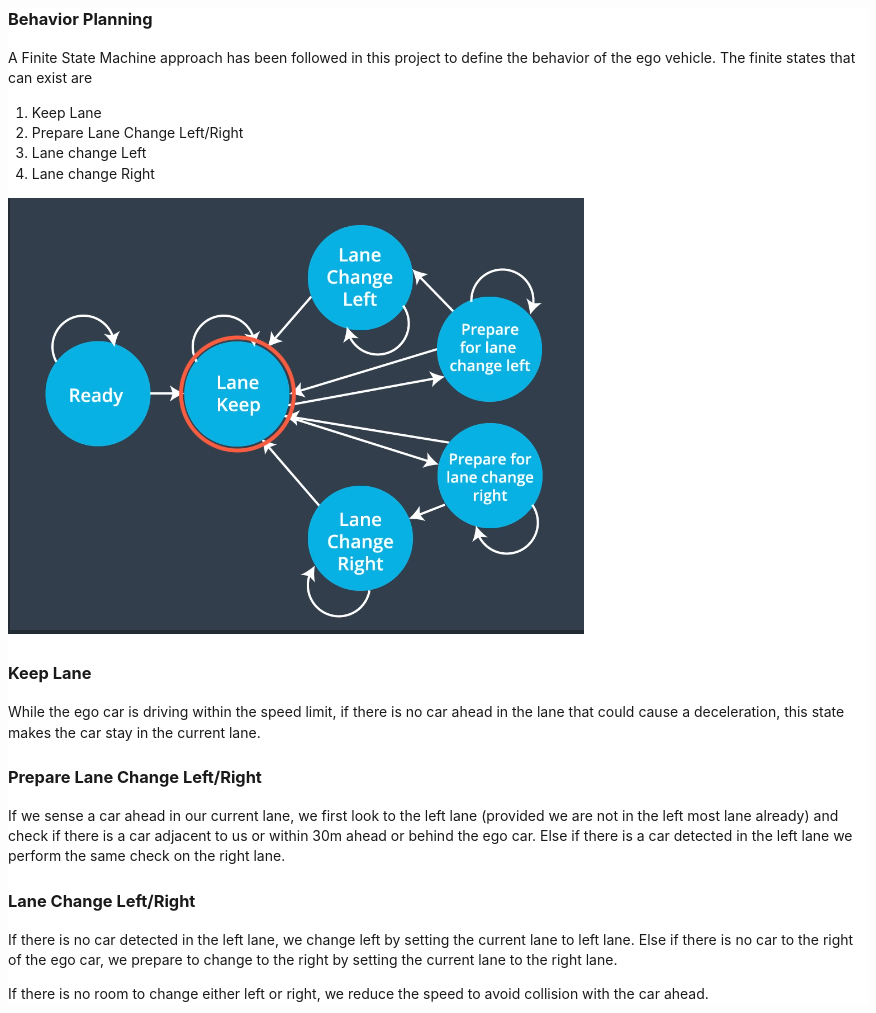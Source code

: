 ### Behavior Planning

A Finite State Machine approach has been followed in this project to define the behavior of the ego vehicle. The finite states that can exist are 

1. Keep Lane
2. Prepare Lane Change Left/Right
3. Lane change Left  
4. Lane change Right 

![](FSM.png)

### Keep Lane
While the ego car is driving within the speed limit, if there is no car ahead in the lane that could cause a deceleration, this state makes the car stay in the current lane. 

### Prepare Lane Change Left/Right
If we sense a car ahead in our current lane, we first look to the left lane (provided we are not in the left most lane already) and check if there is a car adjacent to us or within 30m ahead or behind the ego car. 
Else if there is a car detected in the left lane we perform the same check on the right lane.

### Lane Change Left/Right 
If there is no car detected in the left lane, we change left by setting the current lane to left lane. Else if there is no car to the right of the ego car, we prepare to change to the right by setting the current lane to the right lane. 

If there is no room to change either left or right, we reduce the speed to avoid collision with the car ahead. 
